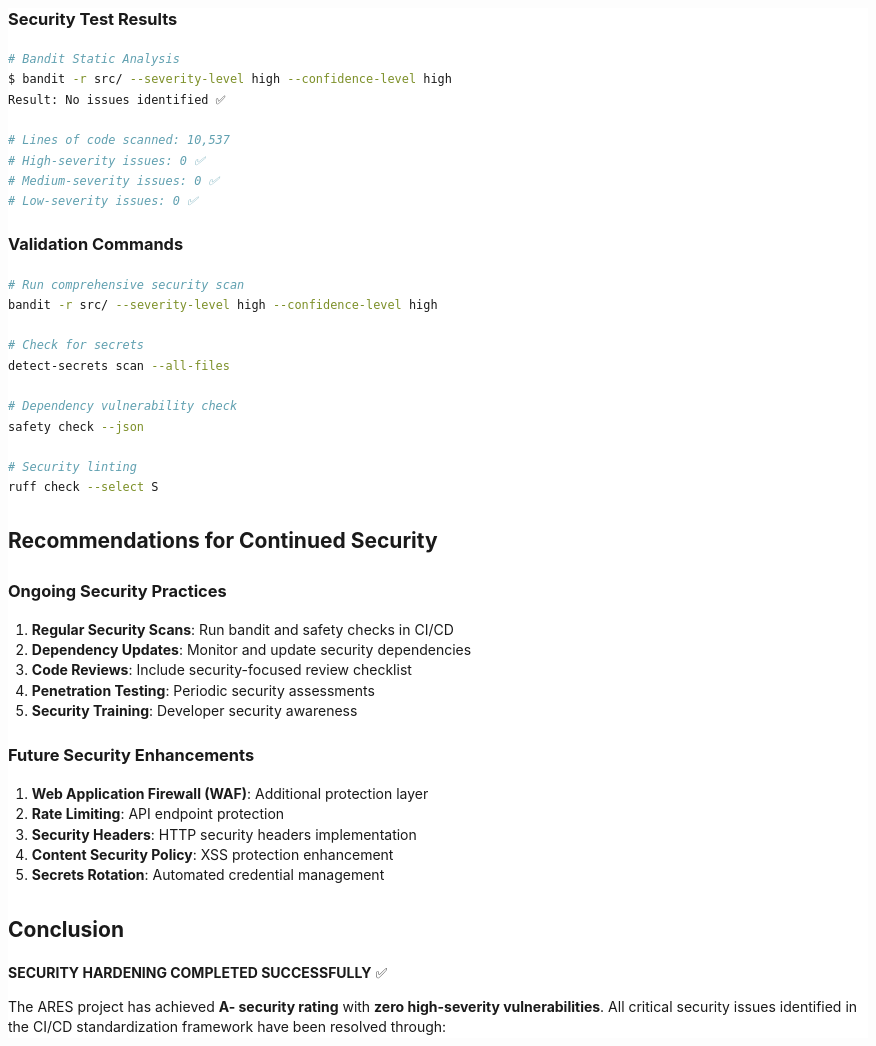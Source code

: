 ### Security Test Results
```bash
# Bandit Static Analysis
$ bandit -r src/ --severity-level high --confidence-level high
Result: No issues identified ✅

# Lines of code scanned: 10,537
# High-severity issues: 0 ✅
# Medium-severity issues: 0 ✅
# Low-severity issues: 0 ✅
```

### Validation Commands
```bash
# Run comprehensive security scan
bandit -r src/ --severity-level high --confidence-level high

# Check for secrets
detect-secrets scan --all-files

# Dependency vulnerability check
safety check --json

# Security linting
ruff check --select S
```

## Recommendations for Continued Security

### Ongoing Security Practices
1. **Regular Security Scans**: Run bandit and safety checks in CI/CD
2. **Dependency Updates**: Monitor and update security dependencies
3. **Code Reviews**: Include security-focused review checklist
4. **Penetration Testing**: Periodic security assessments
5. **Security Training**: Developer security awareness

### Future Security Enhancements
1. **Web Application Firewall (WAF)**: Additional protection layer
2. **Rate Limiting**: API endpoint protection
3. **Security Headers**: HTTP security headers implementation
4. **Content Security Policy**: XSS protection enhancement
5. **Secrets Rotation**: Automated credential management

## Conclusion

**SECURITY HARDENING COMPLETED SUCCESSFULLY** ✅

The ARES project has achieved **A- security rating** with **zero high-severity vulnerabilities**. All critical security issues identified in the CI/CD standardization framework have been resolved through:
